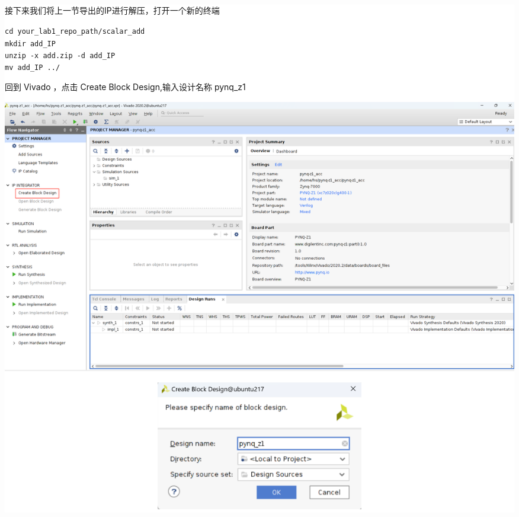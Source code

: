 接下来我们将上一节导出的IP进行解压，打开一个新的终端  

~~~shell
cd your_lab1_repo_path/scalar_add
mkdir add_IP
unzip -x add.zip -d add_IP
mv add_IP ../
~~~

回到 Vivado ，点击 Create Block Design,输入设计名称 pynq_z1
<p align="center"><img src="Chapter1_pynq_z1_acc/picture/create_block_design.png" width="100%" 
height="100%" alt="" title="" style="zoom:100%;"/></p>
<p align="center"><img src="Chapter1_pynq_z1_acc/picture/create_block_design_name.png" width="40%" 
height="40%" alt="" title="" style="zoom:40%;"/></p>
